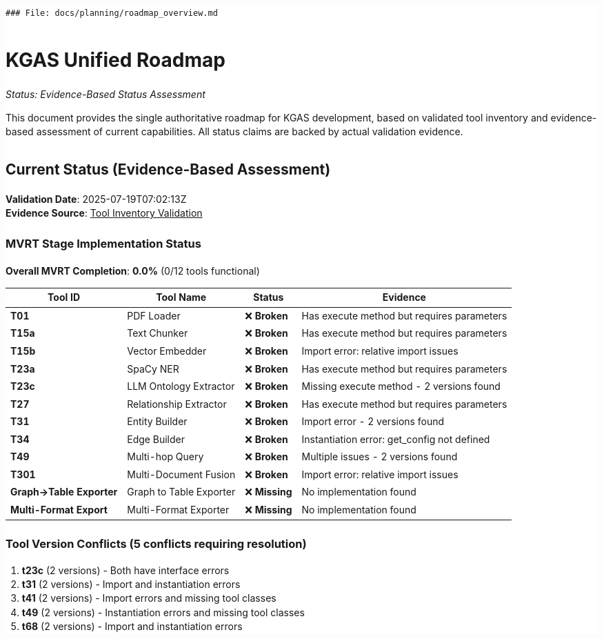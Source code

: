 ```
### File: docs/planning/roadmap_overview.md

```
# KGAS Unified Roadmap

*Status: Evidence-Based Status Assessment*

This document provides the single authoritative roadmap for KGAS development, based on validated tool inventory and evidence-based assessment of current capabilities. All status claims are backed by actual validation evidence.

## Current Status (Evidence-Based Assessment)

**Validation Date**: 2025-07-19T07:02:13Z  
**Evidence Source**: [Tool Inventory Validation](../../Evidence.md)

### MVRT Stage Implementation Status

**Overall MVRT Completion**: **0.0%** (0/12 tools functional)

| Tool ID | Tool Name | Status | Evidence |
|---------|-----------|--------|----------|
| **T01** | PDF Loader | ❌ **Broken** | Has execute method but requires parameters |
| **T15a** | Text Chunker | ❌ **Broken** | Has execute method but requires parameters |
| **T15b** | Vector Embedder | ❌ **Broken** | Import error: relative import issues |
| **T23a** | SpaCy NER | ❌ **Broken** | Has execute method but requires parameters |
| **T23c** | LLM Ontology Extractor | ❌ **Broken** | Missing execute method - 2 versions found |
| **T27** | Relationship Extractor | ❌ **Broken** | Has execute method but requires parameters |
| **T31** | Entity Builder | ❌ **Broken** | Import error - 2 versions found |
| **T34** | Edge Builder | ❌ **Broken** | Instantiation error: get_config not defined |
| **T49** | Multi-hop Query | ❌ **Broken** | Multiple issues - 2 versions found |
| **T301** | Multi-Document Fusion | ❌ **Broken** | Import error: relative import issues |
| **Graph→Table Exporter** | Graph to Table Exporter | ❌ **Missing** | No implementation found |
| **Multi-Format Export** | Multi-Format Exporter | ❌ **Missing** | No implementation found |

### Tool Version Conflicts (5 conflicts requiring resolution)

1. **t23c** (2 versions) - Both have interface errors
2. **t31** (2 versions) - Import and instantiation errors  
3. **t41** (2 versions) - Import errors and missing tool classes
4. **t49** (2 versions) - Instantiation errors and missing tool classes
5. **t68** (2 versions) - Import and instantiation errors
